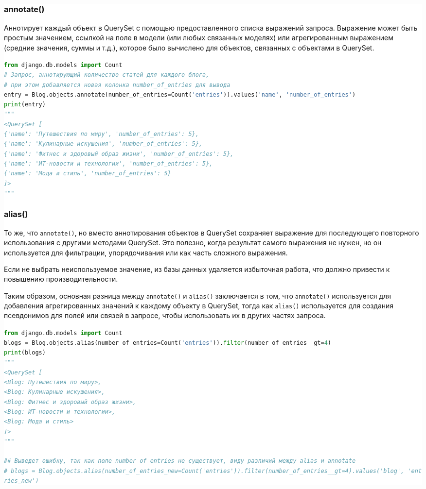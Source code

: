 ### annotate()
Аннотирует каждый объект в QuerySet с помощью предоставленного списка выражений запроса. 
Выражение может быть простым значением, ссылкой на поле в модели (или любых связанных моделях) или агрегированным выражением 
(средние значения, суммы и т.д.), которое было вычислено для объектов, связанных с объектами в QuerySet.
```python
from django.db.models import Count
# Запрос, аннотирующий количество статей для каждого блога, 
# при этом добавляется новая колонка number_of_entries для вывода
entry = Blog.objects.annotate(number_of_entries=Count('entries')).values('name', 'number_of_entries')
print(entry)
"""
<QuerySet [
{'name': 'Путешествия по миру', 'number_of_entries': 5}, 
{'name': 'Кулинарные искушения', 'number_of_entries': 5}, 
{'name': 'Фитнес и здоровый образ жизни', 'number_of_entries': 5}, 
{'name': 'ИТ-новости и технологии', 'number_of_entries': 5}, 
{'name': 'Мода и стиль', 'number_of_entries': 5}
]>
"""
```

### alias()
То же, что ```annotate()```, но вместо аннотирования объектов в QuerySet сохраняет выражение для последующего повторного использования 
с другими методами QuerySet. Это полезно, когда результат самого выражения не нужен, но он используется для фильтрации, 
упорядочивания или как часть сложного выражения. 

Если не выбрать неиспользуемое значение, из базы данных удаляется избыточная работа, 
что должно привести к повышению производительности.

Таким образом, основная разница между ```annotate()``` и ```alias()``` заключается в том, что ```annotate()``` 
используется для добавления агрегированных значений к каждому объекту в QuerySet, тогда как ```alias()``` используется 
для создания псевдонимов для полей или связей в запросе, чтобы использовать их в других частях запроса.
```python
from django.db.models import Count
blogs = Blog.objects.alias(number_of_entries=Count('entries')).filter(number_of_entries__gt=4)
print(blogs)
"""
<QuerySet [
<Blog: Путешествия по миру>, 
<Blog: Кулинарные искушения>, 
<Blog: Фитнес и здоровый образ жизни>, 
<Blog: ИТ-новости и технологии>, 
<Blog: Мода и стиль>
]>
"""

## Выведет ошибку, так как поле number_of_entries не существует, виду различий между alias и annotate
# blogs = Blog.objects.alias(number_of_entries_new=Count('entries')).filter(number_of_entries__gt=4).values('blog', 'entries_new')
```
